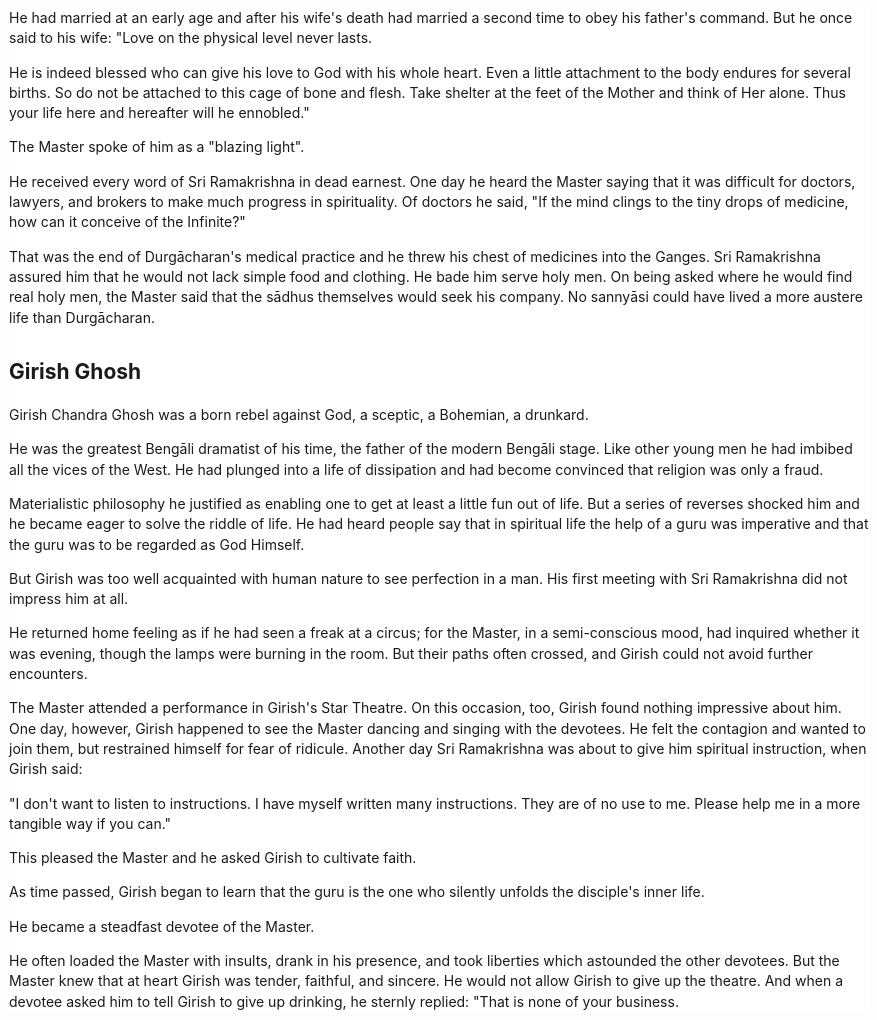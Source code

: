He had married at an early age and after his wife's death had married a second time to obey his father's command. But he once said to his wife: "Love on the physical level never lasts. 

He is indeed blessed who can give his love to God with his whole heart. Even a little attachment to the body endures for several births. So do not be attached to this cage of bone and flesh. Take shelter at the feet of the Mother and think of Her alone. Thus your life here and hereafter will he ennobled." 

The Master spoke of him as a "blazing light".

He received every word of Sri Ramakrishna in dead earnest. One day he heard the Master saying that it was difficult for doctors, lawyers, and brokers to make much progress in spirituality. Of doctors he said, "If the mind clings to the tiny drops of medicine, how can it conceive of the Infinite?" 

That was the end of Durgācharan's medical practice and he threw his chest of medicines into the Ganges. Sri Ramakrishna assured him that he would not lack simple food and clothing. He bade him serve holy men. On being asked where he would find real holy men, the Master said that the sādhus themselves would seek his company. No sannyāsi could have lived a more austere life than Durgācharan.


## Girish Ghosh

Girish Chandra Ghosh was a born rebel against God, a sceptic, a Bohemian, a drunkard.

He was the greatest Bengāli dramatist of his time, the father of the modern Bengāli stage. Like other young men he had imbibed all the vices of the West. He had plunged into a life of dissipation and had become convinced that religion was only a fraud. 

Materialistic philosophy he justified as enabling one to get at least a little fun out of life. But a series of reverses shocked him and he became eager to solve the riddle of life. He had heard people say that in spiritual life the help of a guru was imperative and that the guru was to be regarded as God Himself.

But Girish was too well acquainted with human nature to see perfection in a man. His first meeting with Sri Ramakrishna did not impress him at all.

He returned home feeling as if he had seen a freak at a circus; for the Master, in a semi-conscious mood, had inquired whether it was evening, though the lamps were burning in the room. But their paths often crossed, and Girish could not avoid further encounters.

The Master attended a performance in Girish's Star Theatre. On this occasion, too, Girish found nothing impressive about him. One day, however, Girish happened to see the Master dancing and singing with the devotees. He felt the contagion
and wanted to join them, but restrained himself for fear of ridicule. Another day Sri Ramakrishna was about to give him spiritual instruction, when Girish said: 

"I don't want to listen to instructions. I have myself written many instructions. They are of no use to me. Please help me in a more tangible way if you can." 

This pleased the Master and he asked Girish to cultivate faith.

As time passed, Girish began to learn that the guru is the one who silently unfolds the disciple's inner life. 

He became a steadfast devotee of the Master.

He often loaded the Master with insults, drank in his presence, and took liberties which astounded the other devotees. But the Master knew that at heart Girish was tender, faithful, and sincere. He would not allow Girish to give up the theatre. And when a devotee asked him to tell Girish to give up drinking, he sternly replied: "That is none of your business. 
